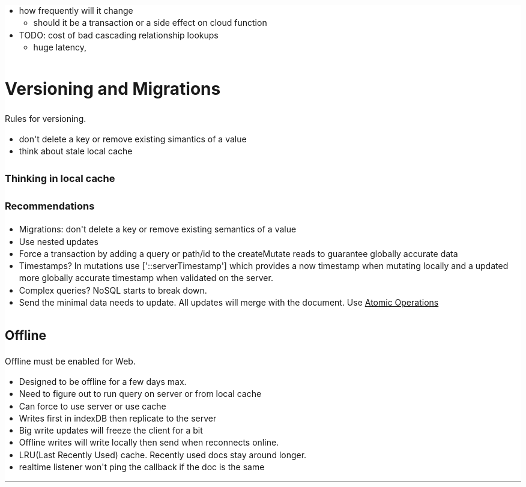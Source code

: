   - how frequently will it change
    - should it be a transaction or a side effect on cloud function
- TODO: cost of bad cascading relationship lookups
  - huge latency, 


# Versioning and Migrations

Rules for versioning.
- don't delete a key or remove existing simantics of a value
- think about stale local cache
### Thinking in local cache

### Recommendations
- Migrations: don't delete a key or remove existing semantics of a value
- Use nested updates
- Force a transaction by adding a query or path/id to the createMutate reads 
to guarantee globally accurate data
- Timestamps? In mutations use ['::serverTimestamp'] which provides a now
timestamp when mutating locally and a updated more globally accurate 
timestamp when validated on the server.
- Complex queries? NoSQL starts to break down. 
- Send the minimal data needs to update. All updates will merge with the 
document. Use [Atomic Operations](./write.md#atomic-operations)

## Offline

Offline must be enabled for Web. 
- Designed to be offline for a few days max.
- Need to figure out to run query on server or from local cache
- Can force to use server or use cache
- Writes first in indexDB then replicate to the server
- Big write updates will freeze the client for a bit
- Offline writes will write locally then send when reconnects online.
- LRU(Last Recently Used) cache. Recently used docs stay around longer.
- realtime listener won't ping the callback if the doc is the same

---

  
